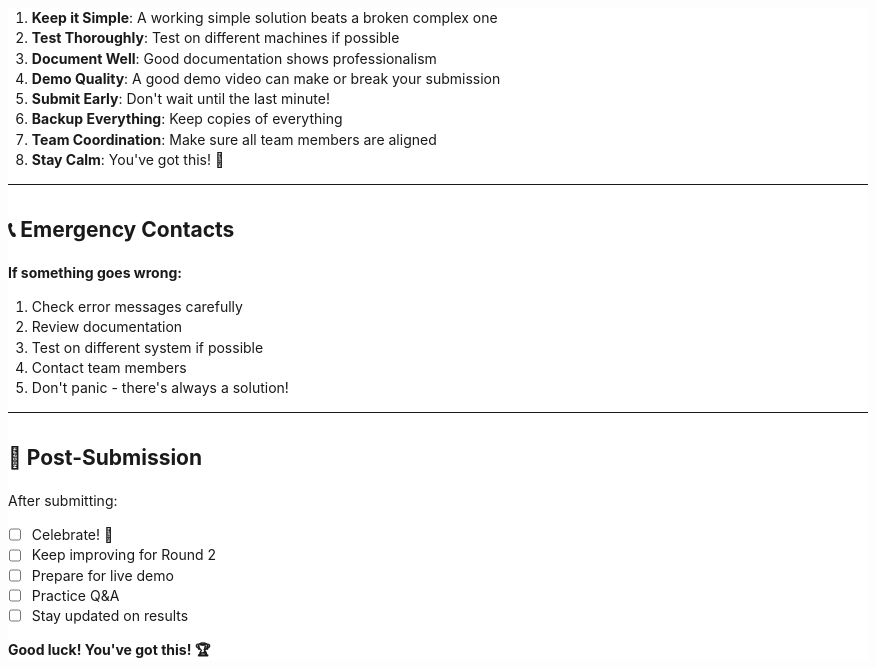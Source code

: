 1. **Keep it Simple**: A working simple solution beats a broken complex one
2. **Test Thoroughly**: Test on different machines if possible
3. **Document Well**: Good documentation shows professionalism
4. **Demo Quality**: A good demo video can make or break your submission
5. **Submit Early**: Don't wait until the last minute!
6. **Backup Everything**: Keep copies of everything
7. **Team Coordination**: Make sure all team members are aligned
8. **Stay Calm**: You've got this! 🚀

---

## 📞 Emergency Contacts

**If something goes wrong:**

1. Check error messages carefully
2. Review documentation
3. Test on different system if possible
4. Contact team members
5. Don't panic - there's always a solution!

---

## 🎉 Post-Submission

After submitting:

- [ ] Celebrate! 🎊
- [ ] Keep improving for Round 2
- [ ] Prepare for live demo
- [ ] Practice Q&A
- [ ] Stay updated on results

**Good luck! You've got this! 🏆**
